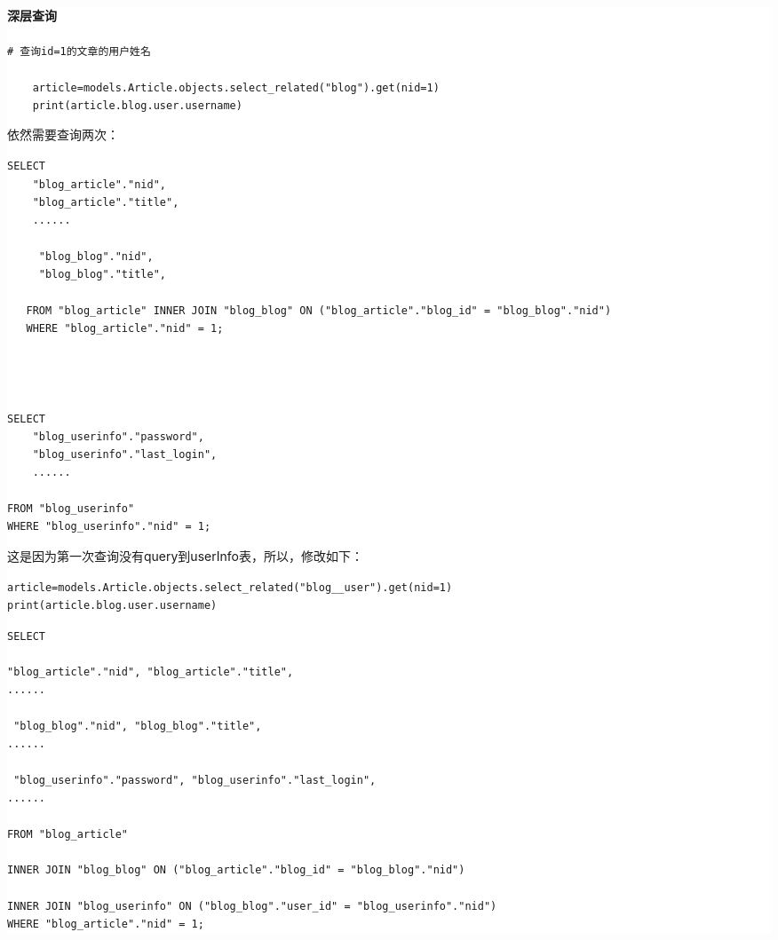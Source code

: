 

#### **深层查询**

```
# 查询id=1的文章的用户姓名
 
    article=models.Article.objects.select_related("blog").get(nid=1)
    print(article.blog.user.username)
```

 

 依然需要查询两次：





```
SELECT
    "blog_article"."nid",
    "blog_article"."title",
    ......
 
     "blog_blog"."nid",
     "blog_blog"."title",
 
   FROM "blog_article" INNER JOIN "blog_blog" ON ("blog_article"."blog_id" = "blog_blog"."nid")
   WHERE "blog_article"."nid" = 1;
 
 
 
 
SELECT
    "blog_userinfo"."password",
    "blog_userinfo"."last_login",
    ......
 
FROM "blog_userinfo"
WHERE "blog_userinfo"."nid" = 1; 
```



这是因为第一次查询没有query到userInfo表，所以，修改如下：

```
article=models.Article.objects.select_related("blog__user").get(nid=1)
print(article.blog.user.username)
```





```
SELECT
 
"blog_article"."nid", "blog_article"."title",
......
 
 "blog_blog"."nid", "blog_blog"."title",
......
 
 "blog_userinfo"."password", "blog_userinfo"."last_login",
......
 
FROM "blog_article"
 
INNER JOIN "blog_blog" ON ("blog_article"."blog_id" = "blog_blog"."nid")
 
INNER JOIN "blog_userinfo" ON ("blog_blog"."user_id" = "blog_userinfo"."nid")
WHERE "blog_article"."nid" = 1; 
```
